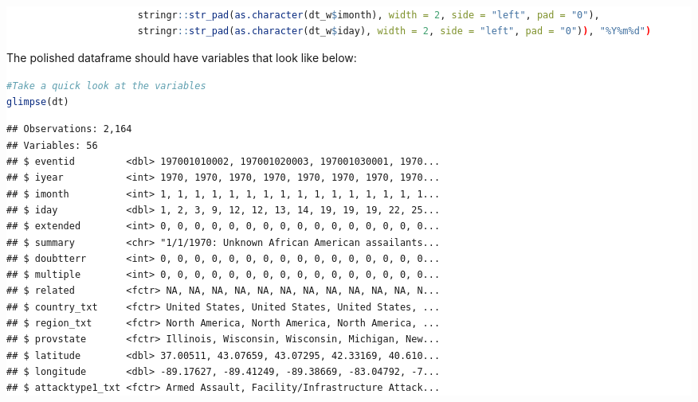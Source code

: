 ``` r
                       stringr::str_pad(as.character(dt_w$imonth), width = 2, side = "left", pad = "0"),
                       stringr::str_pad(as.character(dt_w$iday), width = 2, side = "left", pad = "0")), "%Y%m%d")
```

The polished dataframe should have variables that look like below:

``` r
#Take a quick look at the variables
glimpse(dt)
```

    ## Observations: 2,164
    ## Variables: 56
    ## $ eventid         <dbl> 197001010002, 197001020003, 197001030001, 1970...
    ## $ iyear           <int> 1970, 1970, 1970, 1970, 1970, 1970, 1970, 1970...
    ## $ imonth          <int> 1, 1, 1, 1, 1, 1, 1, 1, 1, 1, 1, 1, 1, 1, 1, 1...
    ## $ iday            <dbl> 1, 2, 3, 9, 12, 12, 13, 14, 19, 19, 19, 22, 25...
    ## $ extended        <int> 0, 0, 0, 0, 0, 0, 0, 0, 0, 0, 0, 0, 0, 0, 0, 0...
    ## $ summary         <chr> "1/1/1970: Unknown African American assailants...
    ## $ doubtterr       <int> 0, 0, 0, 0, 0, 0, 0, 0, 0, 0, 0, 0, 0, 0, 0, 0...
    ## $ multiple        <int> 0, 0, 0, 0, 0, 0, 0, 0, 0, 0, 0, 0, 0, 0, 0, 0...
    ## $ related         <fctr> NA, NA, NA, NA, NA, NA, NA, NA, NA, NA, NA, N...
    ## $ country_txt     <fctr> United States, United States, United States, ...
    ## $ region_txt      <fctr> North America, North America, North America, ...
    ## $ provstate       <fctr> Illinois, Wisconsin, Wisconsin, Michigan, New...
    ## $ latitude        <dbl> 37.00511, 43.07659, 43.07295, 42.33169, 40.610...
    ## $ longitude       <dbl> -89.17627, -89.41249, -89.38669, -83.04792, -7...
    ## $ attacktype1_txt <fctr> Armed Assault, Facility/Infrastructure Attack...